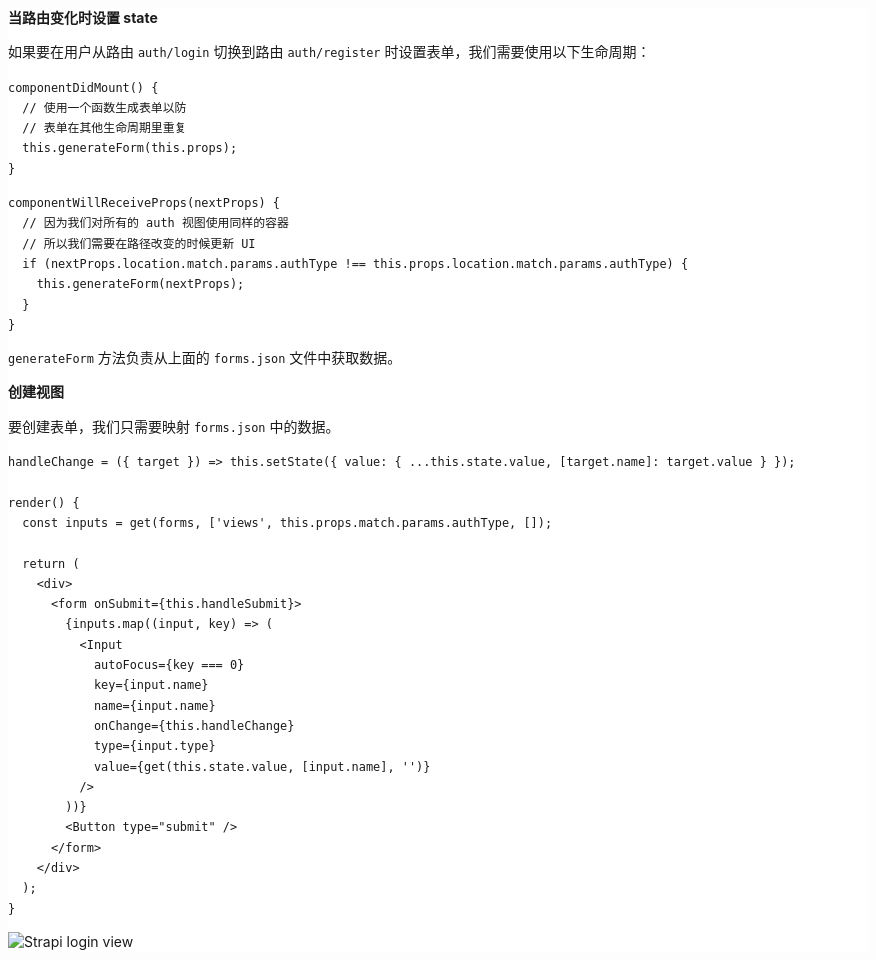 **当路由变化时设置 state**

如果要在用户从路由 `auth/login` 切换到路由 `auth/register` 时设置表单，我们需要使用以下生命周期：

```
componentDidMount() {  
  // 使用一个函数生成表单以防
  // 表单在其他生命周期里重复
  this.generateForm(this.props);
}
```

```
componentWillReceiveProps(nextProps) {  
  // 因为我们对所有的 auth 视图使用同样的容器
  // 所以我们需要在路径改变的时候更新 UI
  if (nextProps.location.match.params.authType !== this.props.location.match.params.authType) {
    this.generateForm(nextProps);
  }
}
```

`generateForm` 方法负责从上面的 `forms.json` 文件中获取数据。

**创建视图**

要创建表单，我们只需要映射 `forms.json` 中的数据。

```
handleChange = ({ target }) => this.setState({ value: { ...this.state.value, [target.name]: target.value } });

render() {  
  const inputs = get(forms, ['views', this.props.match.params.authType, []);

  return (
    <div>
      <form onSubmit={this.handleSubmit}>
        {inputs.map((input, key) => (
          <Input
            autoFocus={key === 0}
            key={input.name}
            name={input.name}
            onChange={this.handleChange}
            type={input.type}
            value={get(this.state.value, [input.name], '')}
          />
        ))}
        <Button type="submit" />
      </form>
    </div>
  );
}
```

![Strapi login view](https://blog.strapi.io/content/images/2018/02/Screen-Shot-2018-02-21-at-10.43.01.png)
